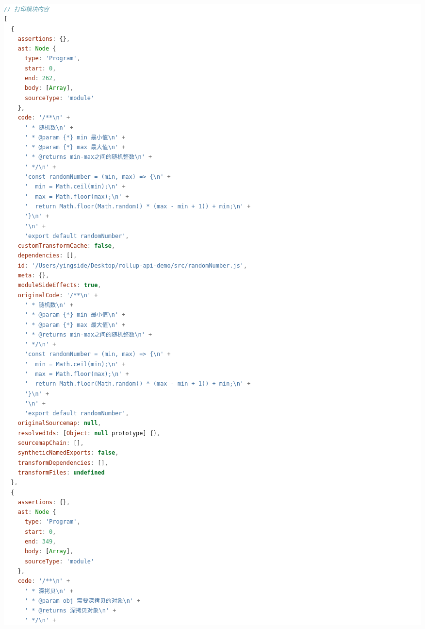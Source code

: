 ```javascript
// 打印模块内容
[
  {
    assertions: {},
    ast: Node {
      type: 'Program',
      start: 0,
      end: 262,
      body: [Array],
      sourceType: 'module'
    },
    code: '/**\n' +
      ' * 随机数\n' +
      ' * @param {*} min 最小值\n' +
      ' * @param {*} max 最大值\n' +
      ' * @returns min-max之间的随机整数\n' +
      ' */\n' +
      'const randomNumber = (min, max) => {\n' +
      '  min = Math.ceil(min);\n' +
      '  max = Math.floor(max);\n' +
      '  return Math.floor(Math.random() * (max - min + 1)) + min;\n' +
      '}\n' +
      '\n' +
      'export default randomNumber',
    customTransformCache: false,
    dependencies: [],
    id: '/Users/yingside/Desktop/rollup-api-demo/src/randomNumber.js',
    meta: {},
    moduleSideEffects: true,
    originalCode: '/**\n' +
      ' * 随机数\n' +
      ' * @param {*} min 最小值\n' +
      ' * @param {*} max 最大值\n' +
      ' * @returns min-max之间的随机整数\n' +
      ' */\n' +
      'const randomNumber = (min, max) => {\n' +
      '  min = Math.ceil(min);\n' +
      '  max = Math.floor(max);\n' +
      '  return Math.floor(Math.random() * (max - min + 1)) + min;\n' +
      '}\n' +
      '\n' +
      'export default randomNumber',
    originalSourcemap: null,
    resolvedIds: [Object: null prototype] {},
    sourcemapChain: [],
    syntheticNamedExports: false,
    transformDependencies: [],
    transformFiles: undefined
  },
  {
    assertions: {},
    ast: Node {
      type: 'Program',
      start: 0,
      end: 349,
      body: [Array],
      sourceType: 'module'
    },
    code: '/**\n' +
      ' * 深拷贝\n' +
      ' * @param obj 需要深拷贝的对象\n' +
      ' * @returns 深拷贝对象\n' +
      ' */\n' +
```